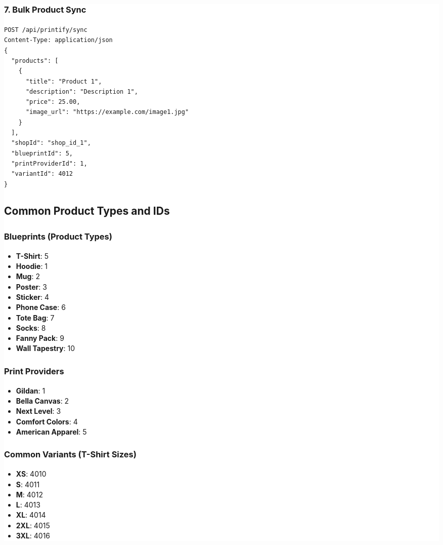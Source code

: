 ### 7. Bulk Product Sync
```http
POST /api/printify/sync
Content-Type: application/json
{
  "products": [
    {
      "title": "Product 1",
      "description": "Description 1",
      "price": 25.00,
      "image_url": "https://example.com/image1.jpg"
    }
  ],
  "shopId": "shop_id_1",
  "blueprintId": 5,
  "printProviderId": 1,
  "variantId": 4012
}
```

## Common Product Types and IDs

### Blueprints (Product Types)
- **T-Shirt**: 5
- **Hoodie**: 1
- **Mug**: 2
- **Poster**: 3
- **Sticker**: 4
- **Phone Case**: 6
- **Tote Bag**: 7
- **Socks**: 8
- **Fanny Pack**: 9
- **Wall Tapestry**: 10

### Print Providers
- **Gildan**: 1
- **Bella Canvas**: 2
- **Next Level**: 3
- **Comfort Colors**: 4
- **American Apparel**: 5

### Common Variants (T-Shirt Sizes)
- **XS**: 4010
- **S**: 4011
- **M**: 4012
- **L**: 4013
- **XL**: 4014
- **2XL**: 4015
- **3XL**: 4016
